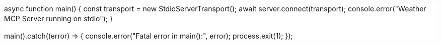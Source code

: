   async function main() {
    const transport = new StdioServerTransport();
    await server.connect(transport);
    console.error("Weather MCP Server running on stdio");
  }
  
  main().catch((error) => {
    console.error("Fatal error in main():", error);
    process.exit(1);
  });

